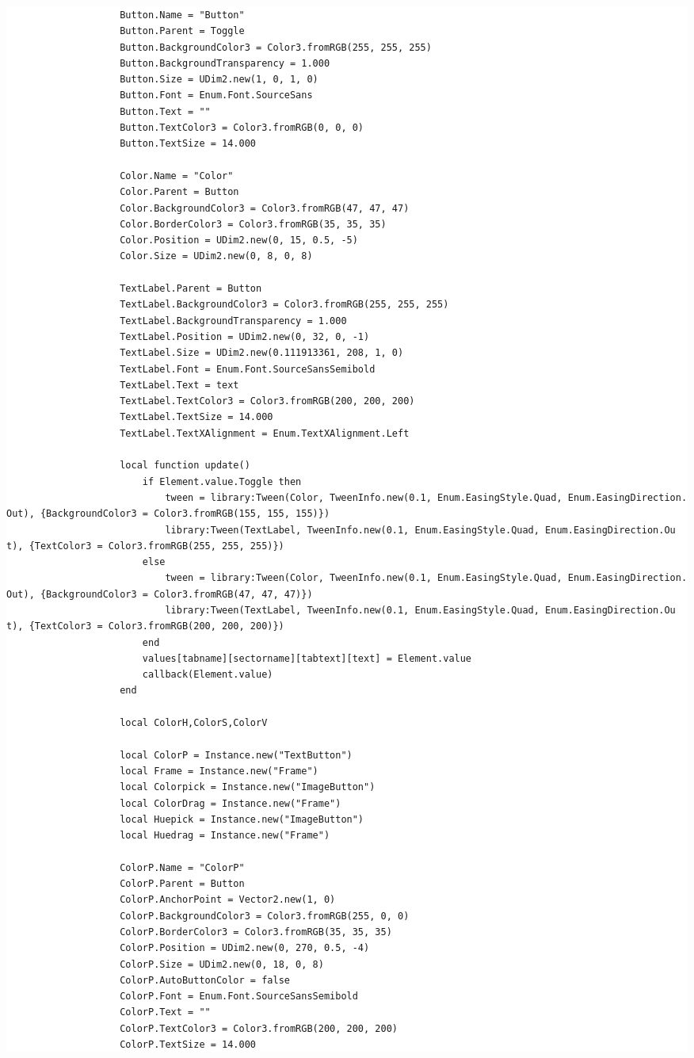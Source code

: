 						Button.Name = "Button"
						Button.Parent = Toggle
						Button.BackgroundColor3 = Color3.fromRGB(255, 255, 255)
						Button.BackgroundTransparency = 1.000
						Button.Size = UDim2.new(1, 0, 1, 0)
						Button.Font = Enum.Font.SourceSans
						Button.Text = ""
						Button.TextColor3 = Color3.fromRGB(0, 0, 0)
						Button.TextSize = 14.000

						Color.Name = "Color"
						Color.Parent = Button
						Color.BackgroundColor3 = Color3.fromRGB(47, 47, 47)
						Color.BorderColor3 = Color3.fromRGB(35, 35, 35)
						Color.Position = UDim2.new(0, 15, 0.5, -5)
						Color.Size = UDim2.new(0, 8, 0, 8)

						TextLabel.Parent = Button
						TextLabel.BackgroundColor3 = Color3.fromRGB(255, 255, 255)
						TextLabel.BackgroundTransparency = 1.000
						TextLabel.Position = UDim2.new(0, 32, 0, -1)
						TextLabel.Size = UDim2.new(0.111913361, 208, 1, 0)
						TextLabel.Font = Enum.Font.SourceSansSemibold
						TextLabel.Text = text
						TextLabel.TextColor3 = Color3.fromRGB(200, 200, 200)
						TextLabel.TextSize = 14.000
						TextLabel.TextXAlignment = Enum.TextXAlignment.Left

						local function update()
							if Element.value.Toggle then
								tween = library:Tween(Color, TweenInfo.new(0.1, Enum.EasingStyle.Quad, Enum.EasingDirection.Out), {BackgroundColor3 = Color3.fromRGB(155, 155, 155)})
								library:Tween(TextLabel, TweenInfo.new(0.1, Enum.EasingStyle.Quad, Enum.EasingDirection.Out), {TextColor3 = Color3.fromRGB(255, 255, 255)})
							else
								tween = library:Tween(Color, TweenInfo.new(0.1, Enum.EasingStyle.Quad, Enum.EasingDirection.Out), {BackgroundColor3 = Color3.fromRGB(47, 47, 47)})
								library:Tween(TextLabel, TweenInfo.new(0.1, Enum.EasingStyle.Quad, Enum.EasingDirection.Out), {TextColor3 = Color3.fromRGB(200, 200, 200)})
							end
							values[tabname][sectorname][tabtext][text] = Element.value
							callback(Element.value)
						end

						local ColorH,ColorS,ColorV

						local ColorP = Instance.new("TextButton")
						local Frame = Instance.new("Frame")
						local Colorpick = Instance.new("ImageButton")
						local ColorDrag = Instance.new("Frame")
						local Huepick = Instance.new("ImageButton")
						local Huedrag = Instance.new("Frame")

						ColorP.Name = "ColorP"
						ColorP.Parent = Button
						ColorP.AnchorPoint = Vector2.new(1, 0)
						ColorP.BackgroundColor3 = Color3.fromRGB(255, 0, 0)
						ColorP.BorderColor3 = Color3.fromRGB(35, 35, 35)
						ColorP.Position = UDim2.new(0, 270, 0.5, -4)
						ColorP.Size = UDim2.new(0, 18, 0, 8)
						ColorP.AutoButtonColor = false
						ColorP.Font = Enum.Font.SourceSansSemibold
						ColorP.Text = ""
						ColorP.TextColor3 = Color3.fromRGB(200, 200, 200)
						ColorP.TextSize = 14.000
